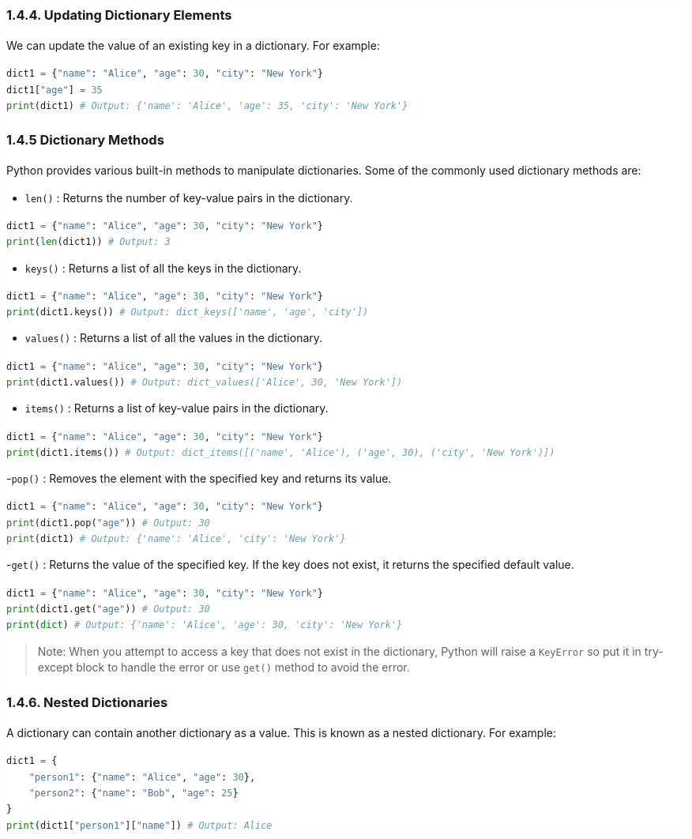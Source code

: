 ### 1.4.4. Updating Dictionary Elements
We can update the value of an existing key in a dictionary. For example:
```python
dict1 = {"name": "Alice", "age": 30, "city": "New York"}
dict1["age"] = 35
print(dict1) # Output: {'name': 'Alice', 'age': 35, 'city': 'New York'}
```

### 1.4.5 Dictionary Methods
Python provides various built-in methods to manipulate dictionaries. Some of the commonly used dictionary methods are:

- `len()` : Returns the number of key-value pairs in the dictionary.
```python
dict1 = {"name": "Alice", "age": 30, "city": "New York"}
print(len(dict1)) # Output: 3
```
- `keys()` : Returns a list of all the keys in the dictionary.
```python
dict1 = {"name": "Alice", "age": 30, "city": "New York"}
print(dict1.keys()) # Output: dict_keys(['name', 'age', 'city'])
```
- `values()` : Returns a list of all the values in the dictionary.
```python
dict1 = {"name": "Alice", "age": 30, "city": "New York"}
print(dict1.values()) # Output: dict_values(['Alice', 30, 'New York'])
```

- `items()` : Returns a list of key-value pairs in the dictionary.
```python
dict1 = {"name": "Alice", "age": 30, "city": "New York"}
print(dict1.items()) # Output: dict_items([('name', 'Alice'), ('age', 30), ('city', 'New York')])
```
-`pop()` : Removes the element with the specified key and returns its value.
```python
dict1 = {"name": "Alice", "age": 30, "city": "New York"}
print(dict1.pop("age")) # Output: 30
print(dict1) # Output: {'name': 'Alice', 'city': 'New York'}
```
-`get()` : Returns the value of the specified key. If the key does not exist, it returns the specified default value.
```python
dict1 = {"name": "Alice", "age": 30, "city": "New York"}
print(dict1.get("age")) # Output: 30
print(dict) # Output: {'name': 'Alice', 'age': 30, 'city': 'New York'}
```

>Note: When you attempt to access a key that does not exist in the dictionary, Python will raise a `KeyError` so put it in try-except block to handle the error or use `get()` method to avoid the error.

### 1.4.6. Nested Dictionaries
A dictionary can contain another dictionary as a value. This is known as a nested dictionary. For example:
```python
dict1 = {
    "person1": {"name": "Alice", "age": 30},
    "person2": {"name": "Bob", "age": 25}
}
print(dict1["person1"]["name"]) # Output: Alice
```
